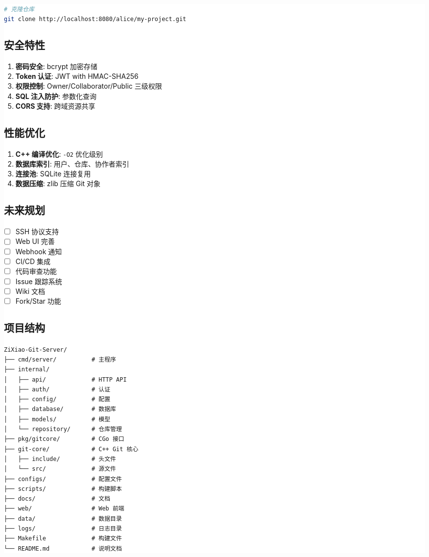 ```bash
# 克隆仓库
git clone http://localhost:8080/alice/my-project.git
```

## 安全特性

1. **密码安全**: bcrypt 加密存储
2. **Token 认证**: JWT with HMAC-SHA256
3. **权限控制**: Owner/Collaborator/Public 三级权限
4. **SQL 注入防护**: 参数化查询
5. **CORS 支持**: 跨域资源共享

## 性能优化

1. **C++ 编译优化**: `-O2` 优化级别
2. **数据库索引**: 用户、仓库、协作者索引
3. **连接池**: SQLite 连接复用
4. **数据压缩**: zlib 压缩 Git 对象

## 未来规划

- [ ] SSH 协议支持
- [ ] Web UI 完善
- [ ] Webhook 通知
- [ ] CI/CD 集成
- [ ] 代码审查功能
- [ ] Issue 跟踪系统
- [ ] Wiki 文档
- [ ] Fork/Star 功能

## 项目结构

```
ZiXiao-Git-Server/
├── cmd/server/          # 主程序
├── internal/
│   ├── api/             # HTTP API
│   ├── auth/            # 认证
│   ├── config/          # 配置
│   ├── database/        # 数据库
│   ├── models/          # 模型
│   └── repository/      # 仓库管理
├── pkg/gitcore/         # CGo 接口
├── git-core/            # C++ Git 核心
│   ├── include/         # 头文件
│   └── src/             # 源文件
├── configs/             # 配置文件
├── scripts/             # 构建脚本
├── docs/                # 文档
├── web/                 # Web 前端
├── data/                # 数据目录
├── logs/                # 日志目录
├── Makefile             # 构建文件
└── README.md            # 说明文档
```
